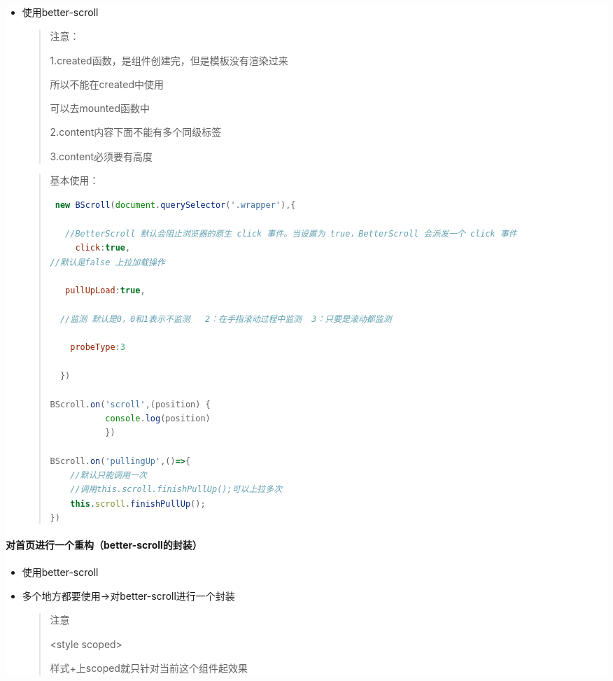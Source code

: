 - 使用better-scroll

  > 注意：
  >
  > 1.created函数，是组件创建完，但是模板没有渲染过来
  >
  > 所以不能在created中使用
  >
  > 可以去mounted函数中
  >
  > 2.content内容下面不能有多个同级标签
  >
  > 3.content必须要有高度

  > 基本使用：
  >
  > ```js
  >  new BScroll(document.querySelector('.wrapper'),{
  >   
  >    //BetterScroll 默认会阻止浏览器的原生 click 事件。当设置为 true，BetterScroll 会派发一个 click 事件
  >      click:true,
  > //默认是false 上拉加载操作
  >  
  >    pullUpLoad:true,
  >   
  >   //监测 默认是0，0和1表示不监测   2：在手指滚动过程中监测  3：只要是滚动都监测
  >   
  >     probeType:3
  >   
  >   })
  > 
  > BScroll.on('scroll',(position) {
  >            console.log(position)
  >            })
  >            
  > BScroll.on('pullingUp',()=>{
  >     //默认只能调用一次
  >     //调用this.scroll.finishPullUp();可以上拉多次
  >     this.scroll.finishPullUp();
  > })
  > ```

#### 对首页进行一个重构（better-scroll的封装）

- 使用better-scroll

- 多个地方都要使用->对better-scroll进行一个封装

  > 注意
  >
  > <style scoped>
  > </style>
  >
  > 样式+上scoped就只针对当前这个组件起效果
